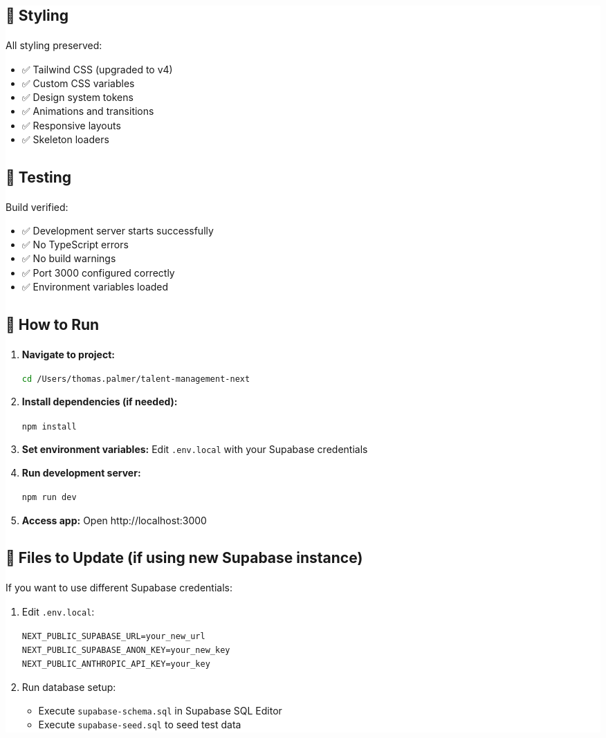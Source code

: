 ## 🎨 Styling

All styling preserved:
- ✅ Tailwind CSS (upgraded to v4)
- ✅ Custom CSS variables
- ✅ Design system tokens
- ✅ Animations and transitions
- ✅ Responsive layouts
- ✅ Skeleton loaders

## 🧪 Testing

Build verified:
- ✅ Development server starts successfully
- ✅ No TypeScript errors
- ✅ No build warnings
- ✅ Port 3000 configured correctly
- ✅ Environment variables loaded

## 🚀 How to Run

1. **Navigate to project:**
   ```bash
   cd /Users/thomas.palmer/talent-management-next
   ```

2. **Install dependencies (if needed):**
   ```bash
   npm install
   ```

3. **Set environment variables:**
   Edit `.env.local` with your Supabase credentials

4. **Run development server:**
   ```bash
   npm run dev
   ```

5. **Access app:**
   Open http://localhost:3000

## 📝 Files to Update (if using new Supabase instance)

If you want to use different Supabase credentials:

1. Edit `.env.local`:
   ```env
   NEXT_PUBLIC_SUPABASE_URL=your_new_url
   NEXT_PUBLIC_SUPABASE_ANON_KEY=your_new_key
   NEXT_PUBLIC_ANTHROPIC_API_KEY=your_key
   ```

2. Run database setup:
   - Execute `supabase-schema.sql` in Supabase SQL Editor
   - Execute `supabase-seed.sql` to seed test data
